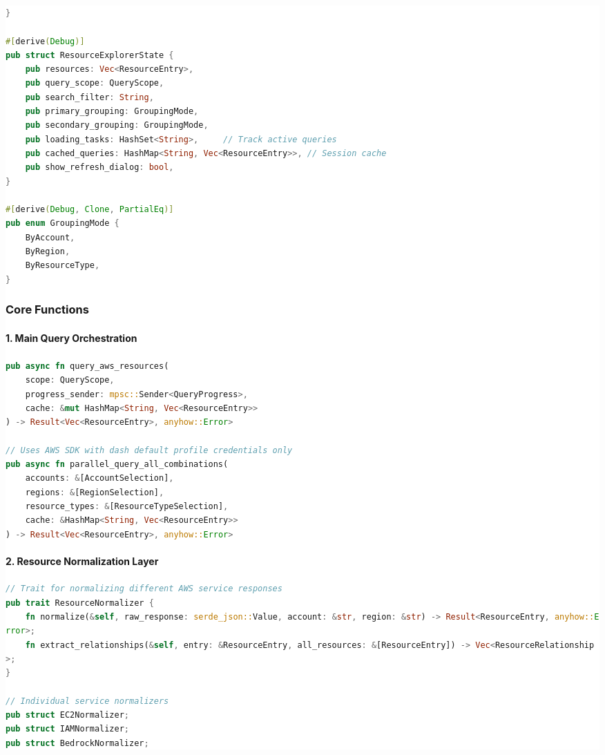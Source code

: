 ```rust
}

#[derive(Debug)]
pub struct ResourceExplorerState {
    pub resources: Vec<ResourceEntry>,
    pub query_scope: QueryScope,
    pub search_filter: String,
    pub primary_grouping: GroupingMode,
    pub secondary_grouping: GroupingMode,
    pub loading_tasks: HashSet<String>,     // Track active queries
    pub cached_queries: HashMap<String, Vec<ResourceEntry>>, // Session cache
    pub show_refresh_dialog: bool,
}

#[derive(Debug, Clone, PartialEq)]
pub enum GroupingMode {
    ByAccount,
    ByRegion,
    ByResourceType,
}
```

### Core Functions

#### 1. Main Query Orchestration
```rust
pub async fn query_aws_resources(
    scope: QueryScope,
    progress_sender: mpsc::Sender<QueryProgress>,
    cache: &mut HashMap<String, Vec<ResourceEntry>>
) -> Result<Vec<ResourceEntry>, anyhow::Error>

// Uses AWS SDK with dash default profile credentials only
pub async fn parallel_query_all_combinations(
    accounts: &[AccountSelection],
    regions: &[RegionSelection], 
    resource_types: &[ResourceTypeSelection],
    cache: &HashMap<String, Vec<ResourceEntry>>
) -> Result<Vec<ResourceEntry>, anyhow::Error>
```

#### 2. Resource Normalization Layer
```rust
// Trait for normalizing different AWS service responses
pub trait ResourceNormalizer {
    fn normalize(&self, raw_response: serde_json::Value, account: &str, region: &str) -> Result<ResourceEntry, anyhow::Error>;
    fn extract_relationships(&self, entry: &ResourceEntry, all_resources: &[ResourceEntry]) -> Vec<ResourceRelationship>;
}

// Individual service normalizers
pub struct EC2Normalizer;
pub struct IAMNormalizer;
pub struct BedrockNormalizer;
```
